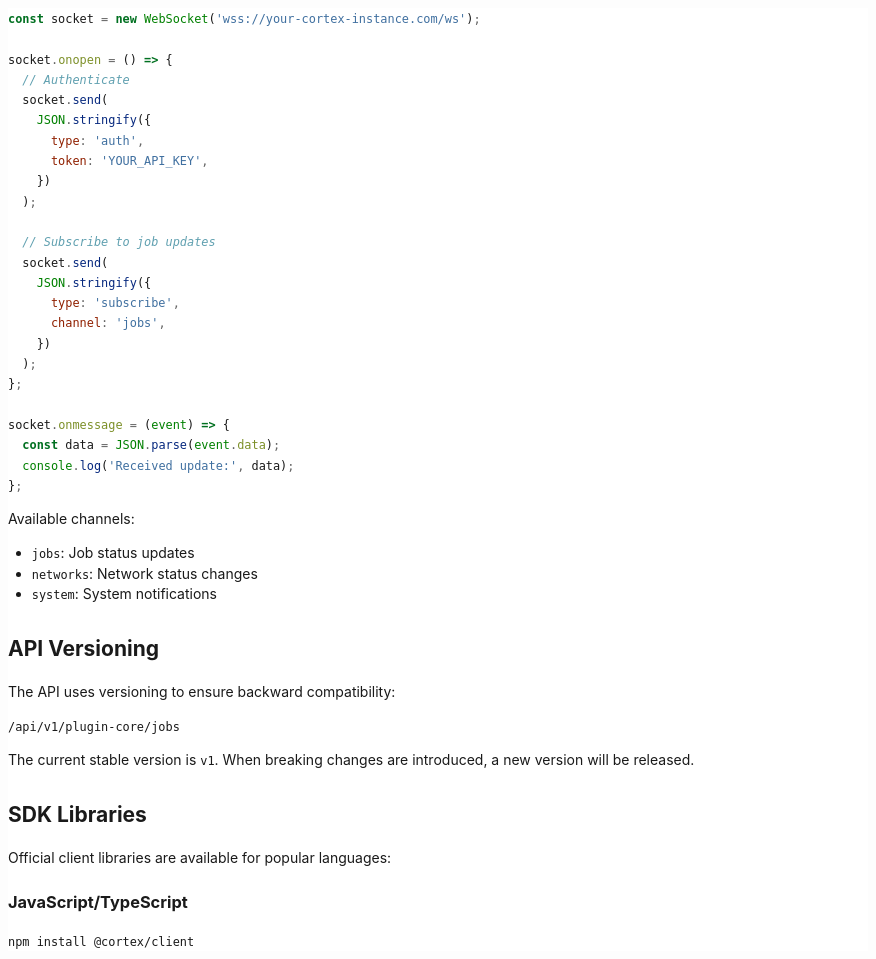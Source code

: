 ```javascript
const socket = new WebSocket('wss://your-cortex-instance.com/ws');

socket.onopen = () => {
  // Authenticate
  socket.send(
    JSON.stringify({
      type: 'auth',
      token: 'YOUR_API_KEY',
    })
  );

  // Subscribe to job updates
  socket.send(
    JSON.stringify({
      type: 'subscribe',
      channel: 'jobs',
    })
  );
};

socket.onmessage = (event) => {
  const data = JSON.parse(event.data);
  console.log('Received update:', data);
};
```

Available channels:

- `jobs`: Job status updates
- `networks`: Network status changes
- `system`: System notifications

## API Versioning

The API uses versioning to ensure backward compatibility:

```
/api/v1/plugin-core/jobs
```

The current stable version is `v1`. When breaking changes are introduced, a new version will be released.

## SDK Libraries

Official client libraries are available for popular languages:

### JavaScript/TypeScript

```bash
npm install @cortex/client
```
